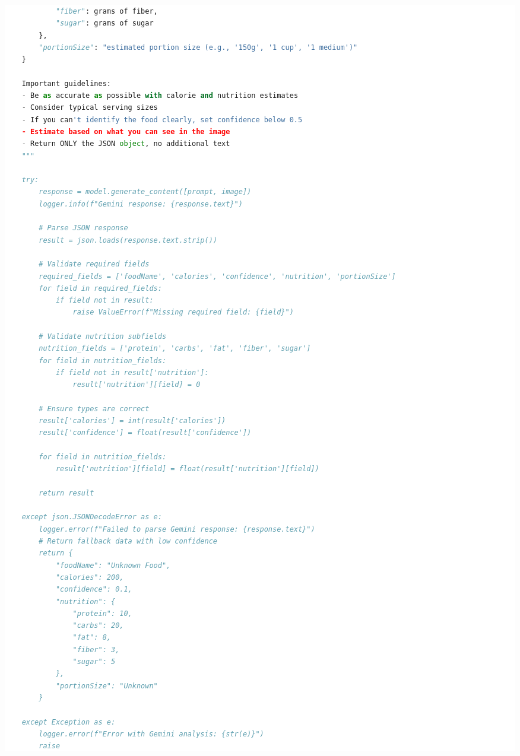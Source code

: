 ```python
            "fiber": grams of fiber,
            "sugar": grams of sugar
        },
        "portionSize": "estimated portion size (e.g., '150g', '1 cup', '1 medium')"
    }

    Important guidelines:
    - Be as accurate as possible with calorie and nutrition estimates
    - Consider typical serving sizes
    - If you can't identify the food clearly, set confidence below 0.5
    - Estimate based on what you can see in the image
    - Return ONLY the JSON object, no additional text
    """

    try:
        response = model.generate_content([prompt, image])
        logger.info(f"Gemini response: {response.text}")

        # Parse JSON response
        result = json.loads(response.text.strip())

        # Validate required fields
        required_fields = ['foodName', 'calories', 'confidence', 'nutrition', 'portionSize']
        for field in required_fields:
            if field not in result:
                raise ValueError(f"Missing required field: {field}")

        # Validate nutrition subfields
        nutrition_fields = ['protein', 'carbs', 'fat', 'fiber', 'sugar']
        for field in nutrition_fields:
            if field not in result['nutrition']:
                result['nutrition'][field] = 0

        # Ensure types are correct
        result['calories'] = int(result['calories'])
        result['confidence'] = float(result['confidence'])

        for field in nutrition_fields:
            result['nutrition'][field] = float(result['nutrition'][field])

        return result

    except json.JSONDecodeError as e:
        logger.error(f"Failed to parse Gemini response: {response.text}")
        # Return fallback data with low confidence
        return {
            "foodName": "Unknown Food",
            "calories": 200,
            "confidence": 0.1,
            "nutrition": {
                "protein": 10,
                "carbs": 20,
                "fat": 8,
                "fiber": 3,
                "sugar": 5
            },
            "portionSize": "Unknown"
        }

    except Exception as e:
        logger.error(f"Error with Gemini analysis: {str(e)}")
        raise

```